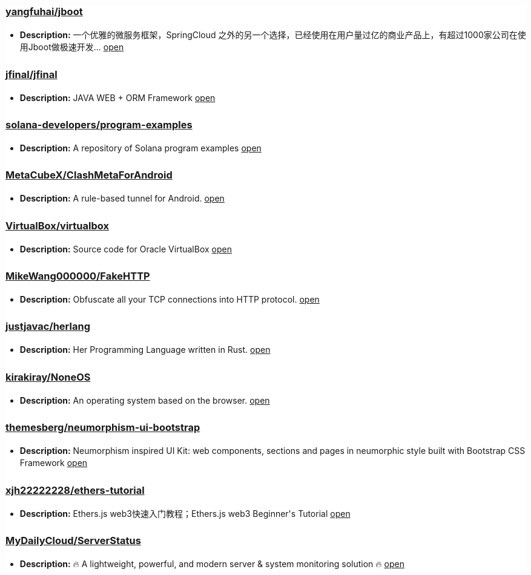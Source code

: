 ### [yangfuhai/jboot](https://github.com/yangfuhai/jboot)
- **Description:** 一个优雅的微服务框架，SpringCloud 之外的另一个选择，已经使用在用户量过亿的商业产品上，有超过1000家公司在使用Jboot做极速开发...
<a href=https://github.com/yangfuhai/jboot target=_blank>open</a>

### [jfinal/jfinal](https://github.com/jfinal/jfinal)
- **Description:** JAVA WEB + ORM Framework
<a href=https://github.com/jfinal/jfinal target=_blank>open</a>

### [solana-developers/program-examples](https://github.com/solana-developers/program-examples)
- **Description:** A repository of Solana program examples
<a href=https://github.com/solana-developers/program-examples target=_blank>open</a>

### [MetaCubeX/ClashMetaForAndroid](https://github.com/MetaCubeX/ClashMetaForAndroid)
- **Description:** A rule-based tunnel for Android.
<a href=https://github.com/MetaCubeX/ClashMetaForAndroid target=_blank>open</a>

### [VirtualBox/virtualbox](https://github.com/VirtualBox/virtualbox)
- **Description:** Source code for Oracle VirtualBox
<a href=https://github.com/VirtualBox/virtualbox target=_blank>open</a>

### [MikeWang000000/FakeHTTP](https://github.com/MikeWang000000/FakeHTTP)
- **Description:** Obfuscate all your TCP connections into HTTP protocol.
<a href=https://github.com/MikeWang000000/FakeHTTP target=_blank>open</a>

### [justjavac/herlang](https://github.com/justjavac/herlang)
- **Description:** Her Programming Language written in Rust.
<a href=https://github.com/justjavac/herlang target=_blank>open</a>

### [kirakiray/NoneOS](https://github.com/kirakiray/NoneOS)
- **Description:** An operating system based on the browser.
<a href=https://github.com/kirakiray/NoneOS target=_blank>open</a>

### [themesberg/neumorphism-ui-bootstrap](https://github.com/themesberg/neumorphism-ui-bootstrap)
- **Description:** Neumorphism inspired UI Kit: web components, sections and pages in neumorphic style built with Bootstrap CSS Framework
<a href=https://github.com/themesberg/neumorphism-ui-bootstrap target=_blank>open</a>

### [xjh22222228/ethers-tutorial](https://github.com/xjh22222228/ethers-tutorial)
- **Description:** Ethers.js web3快速入门教程；Ethers.js web3 Beginner's Tutorial
<a href=https://github.com/xjh22222228/ethers-tutorial target=_blank>open</a>

### [MyDailyCloud/ServerStatus](https://github.com/MyDailyCloud/ServerStatus)
- **Description:** 🔥 A lightweight, powerful, and modern server & system monitoring solution 🔥
<a href=https://github.com/MyDailyCloud/ServerStatus target=_blank>open</a>
